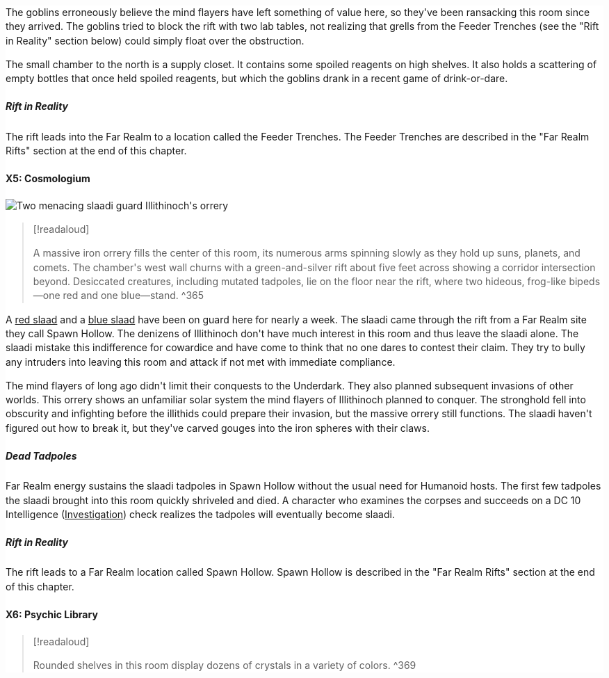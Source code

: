 The goblins erroneously believe the mind flayers have left something of value here, so they've been ransacking this room since they arrived. The goblins tried to block the rift with two lab tables, not realizing that grells from the Feeder Trenches (see the "Rift in Reality" section below) could simply float over the obstruction.

The small chamber to the north is a supply closet. It contains some spoiled reagents on high shelves. It also holds a scattering of empty bottles that once held spoiled reagents, but which the goblins drank in a recent game of drink-or-dare.

##### Rift in Reality

The rift leads into the Far Realm to a location called the Feeder Trenches. The Feeder Trenches are described in the "Far Realm Rifts" section at the end of this chapter.

#### X5: Cosmologium

![Two menacing slaadi guard Illithinoch's orrery](https://raw.githubusercontent.com/5etools-mirror-3/5etools-img/main/adventure/PaBTSO/114-07-007.slaadi.webp#center)

> [!readaloud] 
> 
> A massive iron orrery fills the center of this room, its numerous arms spinning slowly as they hold up suns, planets, and comets. The chamber's west wall churns with a green-and-silver rift about five feet across showing a corridor intersection beyond. Desiccated creatures, including mutated tadpoles, lie on the floor near the rift, where two hideous, frog-like bipeds—one red and one blue—stand.
^365

A [red slaad](Mechanics/bestiary/aberration/red-slaad.md) and a [blue slaad](Mechanics/bestiary/aberration/blue-slaad.md) have been on guard here for nearly a week. The slaadi came through the rift from a Far Realm site they call Spawn Hollow. The denizens of Illithinoch don't have much interest in this room and thus leave the slaadi alone. The slaadi mistake this indifference for cowardice and have come to think that no one dares to contest their claim. They try to bully any intruders into leaving this room and attack if not met with immediate compliance.

The mind flayers of long ago didn't limit their conquests to the Underdark. They also planned subsequent invasions of other worlds. This orrery shows an unfamiliar solar system the mind flayers of Illithinoch planned to conquer. The stronghold fell into obscurity and infighting before the illithids could prepare their invasion, but the massive orrery still functions. The slaadi haven't figured out how to break it, but they've carved gouges into the iron spheres with their claws.

##### Dead Tadpoles

Far Realm energy sustains the slaadi tadpoles in Spawn Hollow without the usual need for Humanoid hosts. The first few tadpoles the slaadi brought into this room quickly shriveled and died. A character who examines the corpses and succeeds on a DC 10 Intelligence ([Investigation](Mechanics/Rules/skills.md#Investigation)) check realizes the tadpoles will eventually become slaadi.

##### Rift in Reality

The rift leads to a Far Realm location called Spawn Hollow. Spawn Hollow is described in the "Far Realm Rifts" section at the end of this chapter.

#### X6: Psychic Library

> [!readaloud] 
> 
> Rounded shelves in this room display dozens of crystals in a variety of colors.
^369
